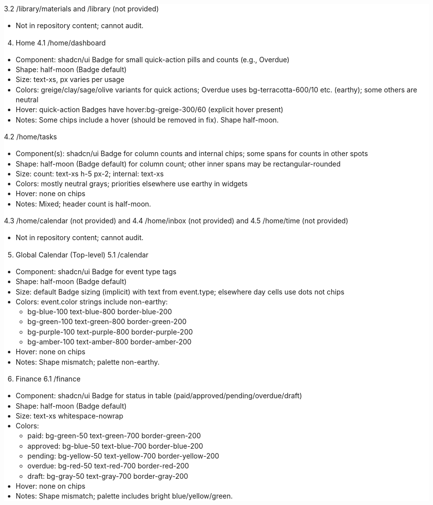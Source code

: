 3.2 /library/materials and /library (not provided)
- Not in repository content; cannot audit.

4) Home
4.1 /home/dashboard
- Component: shadcn/ui Badge for small quick-action pills and counts (e.g., Overdue)
- Shape: half-moon (Badge default)
- Size: text-xs, px varies per usage
- Colors: greige/clay/sage/olive variants for quick actions; Overdue uses bg-terracotta-600/10 etc. (earthy); some others are neutral
- Hover: quick-action Badges have hover:bg-greige-300/60 (explicit hover present)
- Notes: Some chips include a hover (should be removed in fix). Shape half-moon.

4.2 /home/tasks
- Component(s): shadcn/ui Badge for column counts and internal chips; some spans for counts in other spots
- Shape: half-moon (Badge default) for column count; other inner spans may be rectangular-rounded
- Size: count: text-xs h-5 px-2; internal: text-xs
- Colors: mostly neutral grays; priorities elsewhere use earthy in widgets
- Hover: none on chips
- Notes: Mixed; header count is half-moon.

4.3 /home/calendar (not provided) and 4.4 /home/inbox (not provided) and 4.5 /home/time (not provided)
- Not in repository content; cannot audit.

5) Global Calendar (Top-level)
5.1 /calendar
- Component: shadcn/ui Badge for event type tags
- Shape: half-moon (Badge default)
- Size: default Badge sizing (implicit) with text from event.type; elsewhere day cells use dots not chips
- Colors: event.color strings include non-earthy: 
  - bg-blue-100 text-blue-800 border-blue-200
  - bg-green-100 text-green-800 border-green-200
  - bg-purple-100 text-purple-800 border-purple-200
  - bg-amber-100 text-amber-800 border-amber-200
- Hover: none on chips
- Notes: Shape mismatch; palette non-earthy.

6) Finance
6.1 /finance
- Component: shadcn/ui Badge for status in table (paid/approved/pending/overdue/draft)
- Shape: half-moon (Badge default)
- Size: text-xs whitespace-nowrap
- Colors: 
  - paid: bg-green-50 text-green-700 border-green-200
  - approved: bg-blue-50 text-blue-700 border-blue-200
  - pending: bg-yellow-50 text-yellow-700 border-yellow-200
  - overdue: bg-red-50 text-red-700 border-red-200
  - draft: bg-gray-50 text-gray-700 border-gray-200
- Hover: none on chips
- Notes: Shape mismatch; palette includes bright blue/yellow/green.

